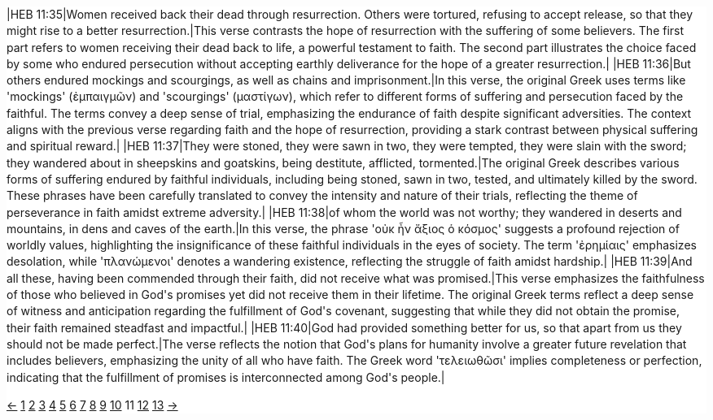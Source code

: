|HEB 11:35|Women received back their dead through resurrection. Others were tortured, refusing to accept release, so that they might rise to a better resurrection.|This verse contrasts the hope of resurrection with the suffering of some believers. The first part refers to women receiving their dead back to life, a powerful testament to faith. The second part illustrates the choice faced by some who endured persecution without accepting earthly deliverance for the hope of a greater resurrection.|
|HEB 11:36|But others endured mockings and scourgings, as well as chains and imprisonment.|In this verse, the original Greek uses terms like 'mockings' (ἐμπαιγμῶν) and 'scourgings' (μαστίγων), which refer to different forms of suffering and persecution faced by the faithful. The terms convey a deep sense of trial, emphasizing the endurance of faith despite significant adversities. The context aligns with the previous verse regarding faith and the hope of resurrection, providing a stark contrast between physical suffering and spiritual reward.|
|HEB 11:37|They were stoned, they were sawn in two, they were tempted, they were slain with the sword; they wandered about in sheepskins and goatskins, being destitute, afflicted, tormented.|The original Greek describes various forms of suffering endured by faithful individuals, including being stoned, sawn in two, tested, and ultimately killed by the sword. These phrases have been carefully translated to convey the intensity and nature of their trials, reflecting the theme of perseverance in faith amidst extreme adversity.|
|HEB 11:38|of whom the world was not worthy; they wandered in deserts and mountains, in dens and caves of the earth.|In this verse, the phrase 'οὐκ ἦν ἄξιος ὁ κόσμος' suggests a profound rejection of worldly values, highlighting the insignificance of these faithful individuals in the eyes of society. The term 'ἐρημίαις' emphasizes desolation, while 'πλανώμενοι' denotes a wandering existence, reflecting the struggle of faith amidst hardship.|
|HEB 11:39|And all these, having been commended through their faith, did not receive what was promised.|This verse emphasizes the faithfulness of those who believed in God's promises yet did not receive them in their lifetime. The original Greek terms reflect a deep sense of witness and anticipation regarding the fulfillment of God's covenant, suggesting that while they did not obtain the promise, their faith remained steadfast and impactful.|
|HEB 11:40|God had provided something better for us, so that apart from us they should not be made perfect.|The verse reflects the notion that God's plans for humanity involve a greater future revelation that includes believers, emphasizing the unity of all who have faith. The Greek word 'τελειωθῶσι' implies completeness or perfection, indicating that the fulfillment of promises is interconnected among God's people.|


[<-](./chapter_10.md) [1](./chapter_1.md) [2](./chapter_2.md) [3](./chapter_3.md) [4](./chapter_4.md) [5](./chapter_5.md) [6](./chapter_6.md) [7](./chapter_7.md) [8](./chapter_8.md) [9](./chapter_9.md) [10](./chapter_10.md) 11 [12](./chapter_12.md) [13](./chapter_13.md) [->](./chapter_12.md)